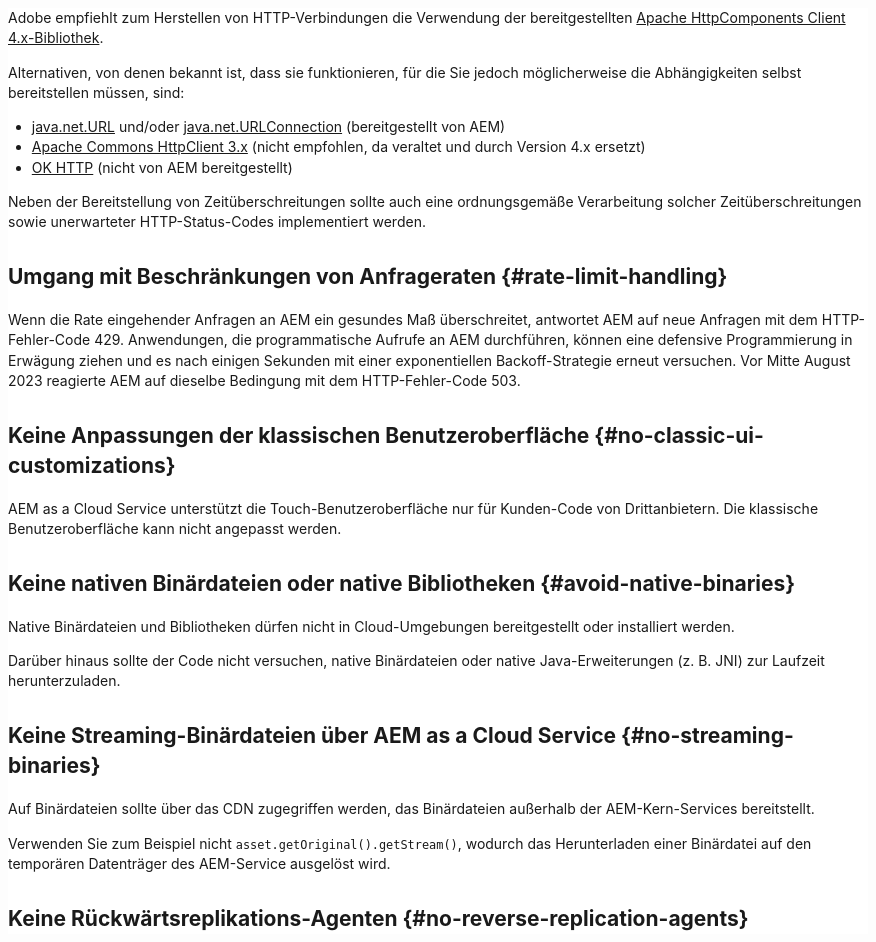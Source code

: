 Adobe empfiehlt zum Herstellen von HTTP-Verbindungen die Verwendung der bereitgestellten [Apache HttpComponents Client 4.x-Bibliothek](https://hc.apache.org/httpcomponents-client-ga/).

Alternativen, von denen bekannt ist, dass sie funktionieren, für die Sie jedoch möglicherweise die Abhängigkeiten selbst bereitstellen müssen, sind:

* [java.net.URL](https://docs.oracle.com/en/java/javase/11/docs/api/java.base/java/net/URL.html) und/oder [java.net.URLConnection](https://docs.oracle.com/en/java/javase/11/docs/api/java.base/java/net/URLConnection.html) (bereitgestellt von AEM)
* [Apache Commons HttpClient 3.x](https://hc.apache.org/httpclient-3.x/) (nicht empfohlen, da veraltet und durch Version 4.x ersetzt)
* [OK HTTP](https://square.github.io/okhttp/) (nicht von AEM bereitgestellt)

Neben der Bereitstellung von Zeitüberschreitungen sollte auch eine ordnungsgemäße Verarbeitung solcher Zeitüberschreitungen sowie unerwarteter HTTP-Status-Codes implementiert werden.

## Umgang mit Beschränkungen von Anfrageraten {#rate-limit-handling}

Wenn die Rate eingehender Anfragen an AEM ein gesundes Maß überschreitet, antwortet AEM auf neue Anfragen mit dem HTTP-Fehler-Code 429. Anwendungen, die programmatische Aufrufe an AEM durchführen, können eine defensive Programmierung in Erwägung ziehen und es nach einigen Sekunden mit einer exponentiellen Backoff-Strategie erneut versuchen. Vor Mitte August 2023 reagierte AEM auf dieselbe Bedingung mit dem HTTP-Fehler-Code 503.

## Keine Anpassungen der klassischen Benutzeroberfläche {#no-classic-ui-customizations}

AEM as a Cloud Service unterstützt die Touch-Benutzeroberfläche nur für Kunden-Code von Drittanbietern. Die klassische Benutzeroberfläche kann nicht angepasst werden.

## Keine nativen Binärdateien oder native Bibliotheken {#avoid-native-binaries}

Native Binärdateien und Bibliotheken dürfen nicht in Cloud-Umgebungen bereitgestellt oder installiert werden.

Darüber hinaus sollte der Code nicht versuchen, native Binärdateien oder native Java-Erweiterungen (z. B. JNI) zur Laufzeit herunterzuladen.

## Keine Streaming-Binärdateien über AEM as a Cloud Service {#no-streaming-binaries}

Auf Binärdateien sollte über das CDN zugegriffen werden, das Binärdateien außerhalb der AEM-Kern-Services bereitstellt.

Verwenden Sie zum Beispiel nicht `asset.getOriginal().getStream()`, wodurch das Herunterladen einer Binärdatei auf den temporären Datenträger des AEM-Service ausgelöst wird.

## Keine Rückwärtsreplikations-Agenten {#no-reverse-replication-agents}
